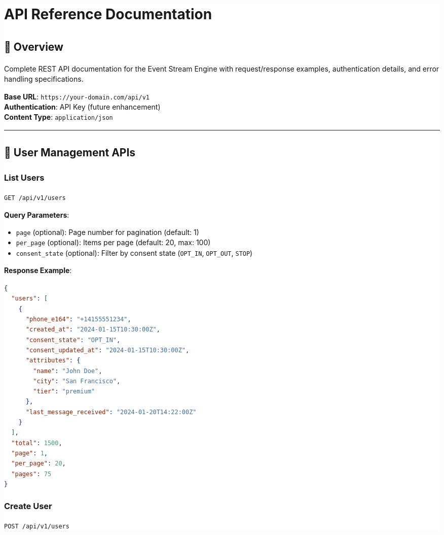 # API Reference Documentation

## 🎯 Overview

Complete REST API documentation for the Event Stream Engine with request/response examples, authentication details, and error handling specifications.

**Base URL**: `https://your-domain.com/api/v1`  
**Authentication**: API Key (future enhancement)  
**Content Type**: `application/json`

---

## 📱 User Management APIs

### **List Users**
```http
GET /api/v1/users
```

**Query Parameters**:
- `page` (optional): Page number for pagination (default: 1)
- `per_page` (optional): Items per page (default: 20, max: 100)
- `consent_state` (optional): Filter by consent state (`OPT_IN`, `OPT_OUT`, `STOP`)

**Response Example**:
```json
{
  "users": [
    {
      "phone_e164": "+14155551234",
      "created_at": "2024-01-15T10:30:00Z",
      "consent_state": "OPT_IN",
      "consent_updated_at": "2024-01-15T10:30:00Z",
      "attributes": {
        "name": "John Doe",
        "city": "San Francisco",
        "tier": "premium"
      },
      "last_message_received": "2024-01-20T14:22:00Z"
    }
  ],
  "total": 1500,
  "page": 1,
  "per_page": 20,
  "pages": 75
}
```

### **Create User**
```http
POST /api/v1/users
```

